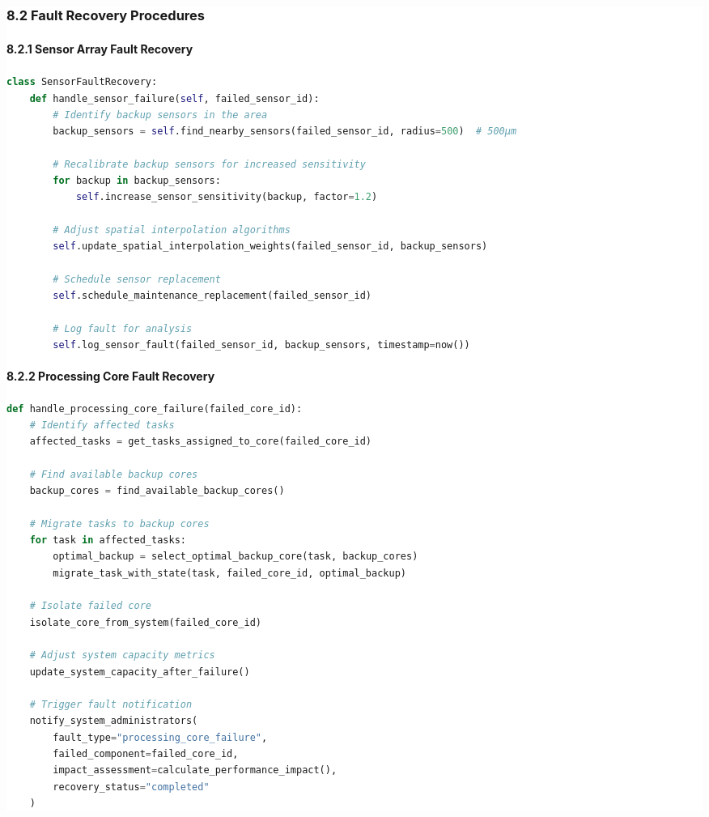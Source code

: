 ### 8.2 Fault Recovery Procedures

#### 8.2.1 Sensor Array Fault Recovery
```python
class SensorFaultRecovery:
    def handle_sensor_failure(self, failed_sensor_id):
        # Identify backup sensors in the area
        backup_sensors = self.find_nearby_sensors(failed_sensor_id, radius=500)  # 500μm
        
        # Recalibrate backup sensors for increased sensitivity
        for backup in backup_sensors:
            self.increase_sensor_sensitivity(backup, factor=1.2)
            
        # Adjust spatial interpolation algorithms
        self.update_spatial_interpolation_weights(failed_sensor_id, backup_sensors)
        
        # Schedule sensor replacement
        self.schedule_maintenance_replacement(failed_sensor_id)
        
        # Log fault for analysis
        self.log_sensor_fault(failed_sensor_id, backup_sensors, timestamp=now())
```

#### 8.2.2 Processing Core Fault Recovery
```python
def handle_processing_core_failure(failed_core_id):
    # Identify affected tasks
    affected_tasks = get_tasks_assigned_to_core(failed_core_id)
    
    # Find available backup cores
    backup_cores = find_available_backup_cores()
    
    # Migrate tasks to backup cores
    for task in affected_tasks:
        optimal_backup = select_optimal_backup_core(task, backup_cores)
        migrate_task_with_state(task, failed_core_id, optimal_backup)
    
    # Isolate failed core
    isolate_core_from_system(failed_core_id)
    
    # Adjust system capacity metrics
    update_system_capacity_after_failure()
    
    # Trigger fault notification
    notify_system_administrators(
        fault_type="processing_core_failure",
        failed_component=failed_core_id,
        impact_assessment=calculate_performance_impact(),
        recovery_status="completed"
    )
```
